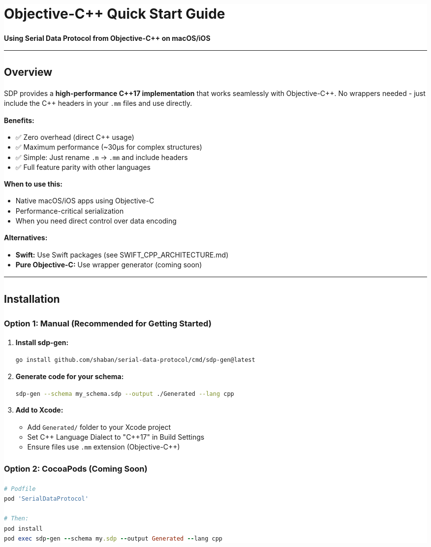 # Objective-C++ Quick Start Guide

**Using Serial Data Protocol from Objective-C++ on macOS/iOS**

---

## Overview

SDP provides a **high-performance C++17 implementation** that works seamlessly with Objective-C++. No wrappers needed - just include the C++ headers in your `.mm` files and use directly.

**Benefits:**
- ✅ Zero overhead (direct C++ usage)
- ✅ Maximum performance (~30μs for complex structures)
- ✅ Simple: Just rename `.m` → `.mm` and include headers
- ✅ Full feature parity with other languages

**When to use this:**
- Native macOS/iOS apps using Objective-C
- Performance-critical serialization
- When you need direct control over data encoding

**Alternatives:**
- **Swift:** Use Swift packages (see SWIFT_CPP_ARCHITECTURE.md)
- **Pure Objective-C:** Use wrapper generator (coming soon)

---

## Installation

### Option 1: Manual (Recommended for Getting Started)

1. **Install sdp-gen:**
   ```bash
   go install github.com/shaban/serial-data-protocol/cmd/sdp-gen@latest
   ```

2. **Generate code for your schema:**
   ```bash
   sdp-gen --schema my_schema.sdp --output ./Generated --lang cpp
   ```

3. **Add to Xcode:**
   - Add `Generated/` folder to your Xcode project
   - Set C++ Language Dialect to "C++17" in Build Settings
   - Ensure files use `.mm` extension (Objective-C++)

### Option 2: CocoaPods (Coming Soon)

```ruby
# Podfile
pod 'SerialDataProtocol'

# Then:
pod install
pod exec sdp-gen --schema my.sdp --output Generated --lang cpp
```
